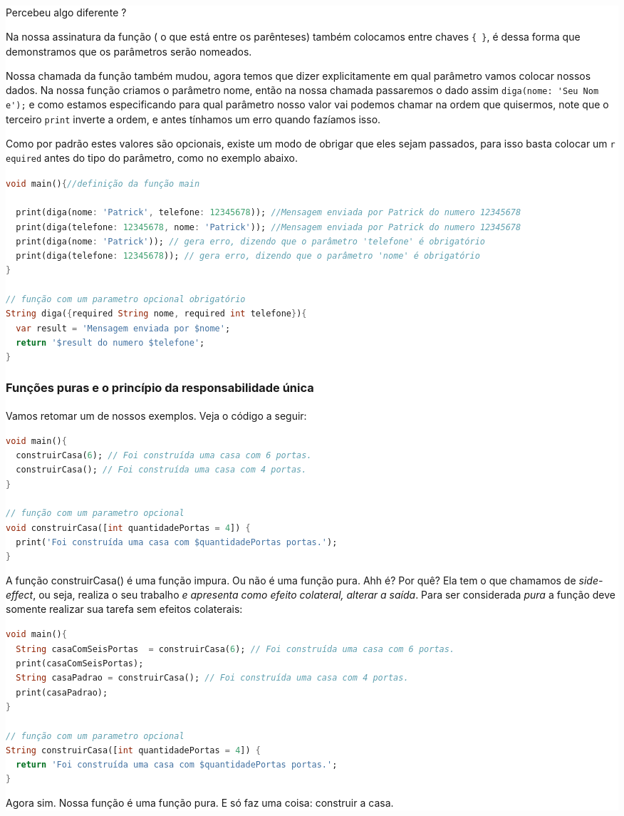 Percebeu algo diferente ? 

Na nossa assinatura da função ( o que está entre os parênteses) também colocamos entre chaves `{ }`, é dessa forma que demonstramos que os parâmetros serão nomeados.

Nossa chamada da função também mudou, agora temos que dizer explicitamente em qual parâmetro vamos colocar nossos dados. Na nossa função criamos o parâmetro nome, então na nossa chamada passaremos o dado assim `diga(nome: 'Seu Nome');` e como estamos especificando para qual parâmetro nosso valor vai podemos chamar na ordem que quisermos, note que o terceiro `print`  inverte a ordem, e antes tínhamos um erro quando fazíamos isso.

Como por padrão estes valores são opcionais, existe um modo de obrigar que eles sejam passados, para isso basta colocar um `required` antes do tipo do parâmetro, como no exemplo abaixo.

```dart
void main(){//definição da função main

  print(diga(nome: 'Patrick', telefone: 12345678)); //Mensagem enviada por Patrick do numero 12345678
  print(diga(telefone: 12345678, nome: 'Patrick')); //Mensagem enviada por Patrick do numero 12345678
  print(diga(nome: 'Patrick')); // gera erro, dizendo que o parâmetro 'telefone' é obrigatório
  print(diga(telefone: 12345678)); // gera erro, dizendo que o parâmetro 'nome' é obrigatório
}

// função com um parametro opcional obrigatório
String diga({required String nome, required int telefone}){
  var result = 'Mensagem enviada por $nome';
  return '$result do numero $telefone';
}
```

### Funções puras e o princípio da responsabilidade única

Vamos retomar um de nossos exemplos. Veja o código a seguir:

```dart
void main(){
  construirCasa(6); // Foi construída uma casa com 6 portas.
  construirCasa(); // Foi construída uma casa com 4 portas.
}

// função com um parametro opcional
void construirCasa([int quantidadePortas = 4]) {
  print('Foi construída uma casa com $quantidadePortas portas.');
}
```

A função construirCasa() é uma função impura. Ou não é uma função pura. Ahh é? Por quê? Ela tem o que chamamos de *side-effect*, ou seja, realiza o seu trabalho *e apresenta como efeito colateral, alterar a saída*. Para ser considerada *pura* a função deve somente realizar sua tarefa sem efeitos colaterais:

```dart
void main(){
  String casaComSeisPortas  = construirCasa(6); // Foi construída uma casa com 6 portas.
  print(casaComSeisPortas); 
  String casaPadrao = construirCasa(); // Foi construída uma casa com 4 portas.
  print(casaPadrao);
}

// função com um parametro opcional
String construirCasa([int quantidadePortas = 4]) {
  return 'Foi construída uma casa com $quantidadePortas portas.';
}
```
Agora sim. Nossa função é uma função pura. E só faz uma coisa: construir a casa.
